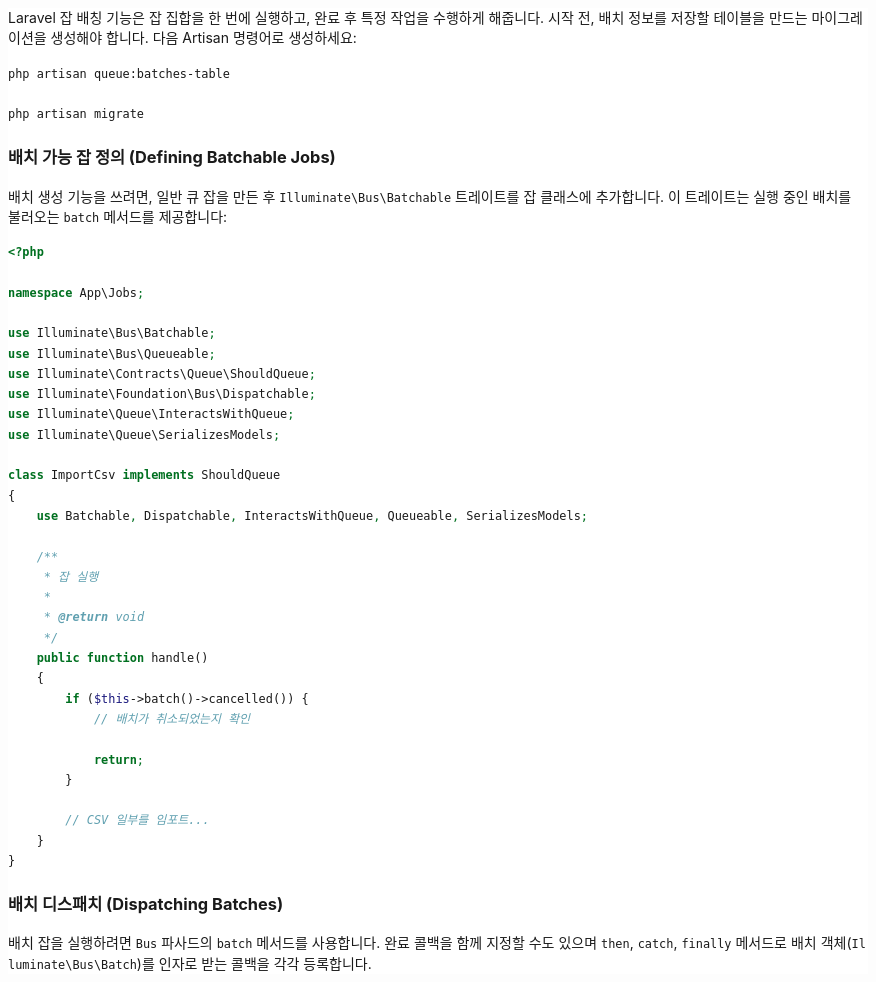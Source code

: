 Laravel 잡 배칭 기능은 잡 집합을 한 번에 실행하고, 완료 후 특정 작업을 수행하게 해줍니다. 시작 전, 배치 정보를 저장할 테이블을 만드는 마이그레이션을 생성해야 합니다. 다음 Artisan 명령어로 생성하세요:

```shell
php artisan queue:batches-table

php artisan migrate
```

<a name="defining-batchable-jobs"></a>
### 배치 가능 잡 정의 (Defining Batchable Jobs)

배치 생성 기능을 쓰려면, 일반 큐 잡을 만든 후 `Illuminate\Bus\Batchable` 트레이트를 잡 클래스에 추가합니다. 이 트레이트는 실행 중인 배치를 불러오는 `batch` 메서드를 제공합니다:

```php
<?php

namespace App\Jobs;

use Illuminate\Bus\Batchable;
use Illuminate\Bus\Queueable;
use Illuminate\Contracts\Queue\ShouldQueue;
use Illuminate\Foundation\Bus\Dispatchable;
use Illuminate\Queue\InteractsWithQueue;
use Illuminate\Queue\SerializesModels;

class ImportCsv implements ShouldQueue
{
    use Batchable, Dispatchable, InteractsWithQueue, Queueable, SerializesModels;

    /**
     * 잡 실행
     *
     * @return void
     */
    public function handle()
    {
        if ($this->batch()->cancelled()) {
            // 배치가 취소되었는지 확인

            return;
        }

        // CSV 일부를 임포트...
    }
}
```

<a name="dispatching-batches"></a>
### 배치 디스패치 (Dispatching Batches)

배치 잡을 실행하려면 `Bus` 파사드의 `batch` 메서드를 사용합니다. 완료 콜백을 함께 지정할 수도 있으며 `then`, `catch`, `finally` 메서드로 배치 객체(`Illuminate\Bus\Batch`)를 인자로 받는 콜백을 각각 등록합니다.
